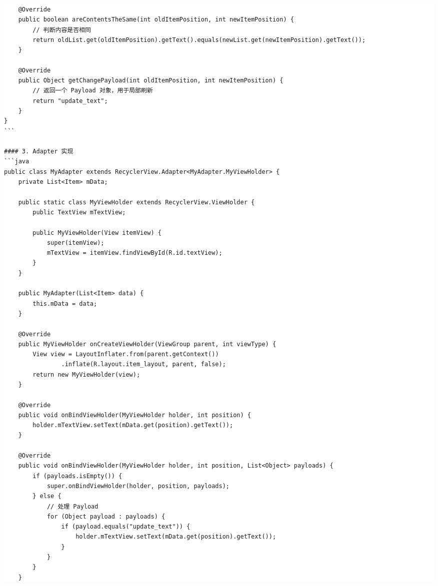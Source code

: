         @Override
        public boolean areContentsTheSame(int oldItemPosition, int newItemPosition) {
            // 判断内容是否相同
            return oldList.get(oldItemPosition).getText().equals(newList.get(newItemPosition).getText());
        }

        @Override
        public Object getChangePayload(int oldItemPosition, int newItemPosition) {
            // 返回一个 Payload 对象，用于局部刷新
            return "update_text";
        }
    }
    ```

    #### 3. Adapter 实现
    ```java
    public class MyAdapter extends RecyclerView.Adapter<MyAdapter.MyViewHolder> {
        private List<Item> mData;

        public static class MyViewHolder extends RecyclerView.ViewHolder {
            public TextView mTextView;

            public MyViewHolder(View itemView) {
                super(itemView);
                mTextView = itemView.findViewById(R.id.textView);
            }
        }

        public MyAdapter(List<Item> data) {
            this.mData = data;
        }

        @Override
        public MyViewHolder onCreateViewHolder(ViewGroup parent, int viewType) {
            View view = LayoutInflater.from(parent.getContext())
                    .inflate(R.layout.item_layout, parent, false);
            return new MyViewHolder(view);
        }

        @Override
        public void onBindViewHolder(MyViewHolder holder, int position) {
            holder.mTextView.setText(mData.get(position).getText());
        }

        @Override
        public void onBindViewHolder(MyViewHolder holder, int position, List<Object> payloads) {
            if (payloads.isEmpty()) {
                super.onBindViewHolder(holder, position, payloads);
            } else {
                // 处理 Payload
                for (Object payload : payloads) {
                    if (payload.equals("update_text")) {
                        holder.mTextView.setText(mData.get(position).getText());
                    }
                }
            }
        }
